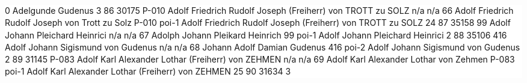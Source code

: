 <td>0</td>
<td>Adelgunde Gudenus </td>
<td align="right">3</td>
</tr>
<tr>
<td align="right">86</td>
<td align="right">30175</td>
<td>P-010</td>
<td>Adolf Friedrich Rudolf Joseph (Freiherr) von TROTT zu SOLZ</td>
<td>n/a</td>
<td>n/a</td>
<td align="right">66</td>
<td>Adolf Friedrich Rudolf Joseph von Trott zu Solz</td>
<td>P-010</td>
<td>poi-1</td>
<td>Adolf Friedrich Rudolf Joseph (Freiherr) von TROTT zu SOLZ</td>
<td align="right">24</td>
</tr>
<tr>
<td align="right">87</td>
<td align="right">35158</td>
<td>99</td>
<td>Adolf Johann Pleichard Heinrici</td>
<td>n/a</td>
<td>n/a</td>
<td align="right">67</td>
<td>Adolph Johann Pleikard Heinrich</td>
<td>99</td>
<td>poi-1</td>
<td>Adolf Johann Pleichard Heinrici</td>
<td align="right">2</td>
</tr>
<tr>
<td align="right">88</td>
<td align="right">35106</td>
<td>416</td>
<td>Adolf Johann Sigismund von Gudenus</td>
<td>n/a</td>
<td>n/a</td>
<td align="right">68</td>
<td>Johann Adolf Damian Gudenus</td>
<td>416</td>
<td>poi-2</td>
<td>Adolf Johann Sigismund von Gudenus</td>
<td align="right">2</td>
</tr>
<tr>
<td align="right">89</td>
<td align="right">31145</td>
<td>P-083</td>
<td>Adolf Karl Alexander Lothar (Freiherr) von ZEHMEN</td>
<td>n/a</td>
<td>n/a</td>
<td align="right">69</td>
<td>Adolf Karl Alexander Lothar von Zehmen</td>
<td>P-083</td>
<td>poi-1</td>
<td>Adolf Karl Alexander Lothar (Freiherr) von ZEHMEN</td>
<td align="right">25</td>
</tr>
<tr>
<td align="right">90</td>
<td align="right">31634</td>
<td>3</td>